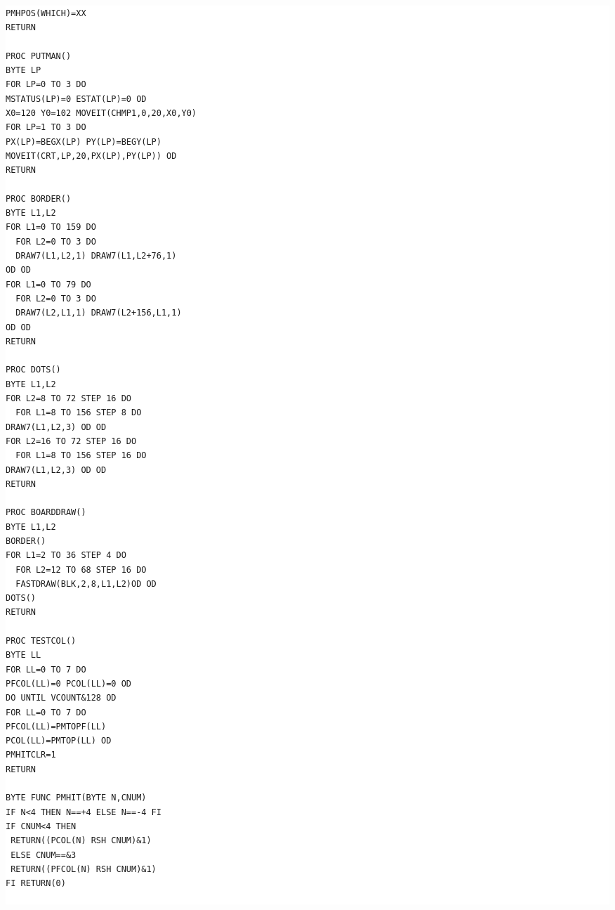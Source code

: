 ```
PMHPOS(WHICH)=XX
RETURN

PROC PUTMAN()
BYTE LP
FOR LP=0 TO 3 DO
MSTATUS(LP)=0 ESTAT(LP)=0 OD
X0=120 Y0=102 MOVEIT(CHMP1,0,20,X0,Y0)
FOR LP=1 TO 3 DO
PX(LP)=BEGX(LP) PY(LP)=BEGY(LP)
MOVEIT(CRT,LP,20,PX(LP),PY(LP)) OD
RETURN

PROC BORDER()
BYTE L1,L2
FOR L1=0 TO 159 DO
  FOR L2=0 TO 3 DO
  DRAW7(L1,L2,1) DRAW7(L1,L2+76,1)
OD OD
FOR L1=0 TO 79 DO
  FOR L2=0 TO 3 DO
  DRAW7(L2,L1,1) DRAW7(L2+156,L1,1)
OD OD
RETURN

PROC DOTS()
BYTE L1,L2
FOR L2=8 TO 72 STEP 16 DO
  FOR L1=8 TO 156 STEP 8 DO 
DRAW7(L1,L2,3) OD OD
FOR L2=16 TO 72 STEP 16 DO
  FOR L1=8 TO 156 STEP 16 DO
DRAW7(L1,L2,3) OD OD
RETURN

PROC BOARDDRAW()
BYTE L1,L2
BORDER()
FOR L1=2 TO 36 STEP 4 DO
  FOR L2=12 TO 68 STEP 16 DO
  FASTDRAW(BLK,2,8,L1,L2)OD OD
DOTS()
RETURN

PROC TESTCOL()
BYTE LL
FOR LL=0 TO 7 DO
PFCOL(LL)=0 PCOL(LL)=0 OD
DO UNTIL VCOUNT&128 OD
FOR LL=0 TO 7 DO
PFCOL(LL)=PMTOPF(LL)
PCOL(LL)=PMTOP(LL) OD
PMHITCLR=1   
RETURN

BYTE FUNC PMHIT(BYTE N,CNUM)
IF N<4 THEN N==+4 ELSE N==-4 FI
IF CNUM<4 THEN 
 RETURN((PCOL(N) RSH CNUM)&1)
 ELSE CNUM==&3
 RETURN((PFCOL(N) RSH CNUM)&1)
FI RETURN(0)
 
```